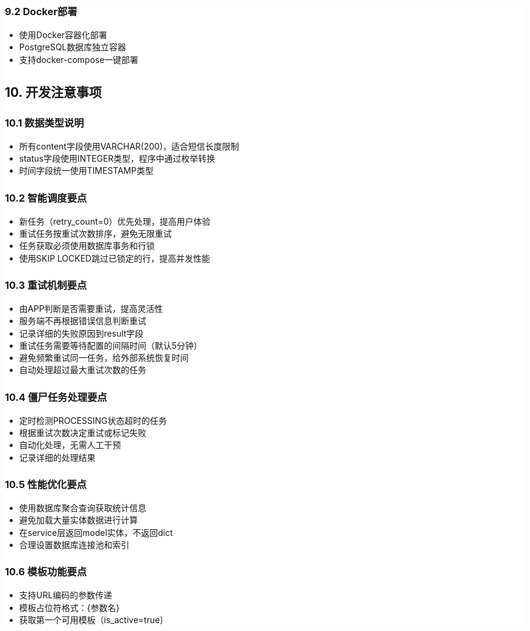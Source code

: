### 9.2 Docker部署
- 使用Docker容器化部署
- PostgreSQL数据库独立容器
- 支持docker-compose一键部署

## 10. 开发注意事项

### 10.1 数据类型说明
- 所有content字段使用VARCHAR(200)，适合短信长度限制
- status字段使用INTEGER类型，程序中通过枚举转换
- 时间字段统一使用TIMESTAMP类型

### 10.2 智能调度要点
- 新任务（retry_count=0）优先处理，提高用户体验
- 重试任务按重试次数排序，避免无限重试
- 任务获取必须使用数据库事务和行锁
- 使用SKIP LOCKED跳过已锁定的行，提高并发性能

### 10.3 重试机制要点
- 由APP判断是否需要重试，提高灵活性
- 服务端不再根据错误信息判断重试
- 记录详细的失败原因到result字段
- 重试任务需要等待配置的间隔时间（默认5分钟）
- 避免频繁重试同一任务，给外部系统恢复时间
- 自动处理超过最大重试次数的任务

### 10.4 僵尸任务处理要点
- 定时检测PROCESSING状态超时的任务
- 根据重试次数决定重试或标记失败
- 自动化处理，无需人工干预
- 记录详细的处理结果

### 10.5 性能优化要点
- 使用数据库聚合查询获取统计信息
- 避免加载大量实体数据进行计算
- 在service层返回model实体，不返回dict
- 合理设置数据库连接池和索引

### 10.6 模板功能要点
- 支持URL编码的参数传递
- 模板占位符格式：{参数名}
- 获取第一个可用模板（is_active=true）

